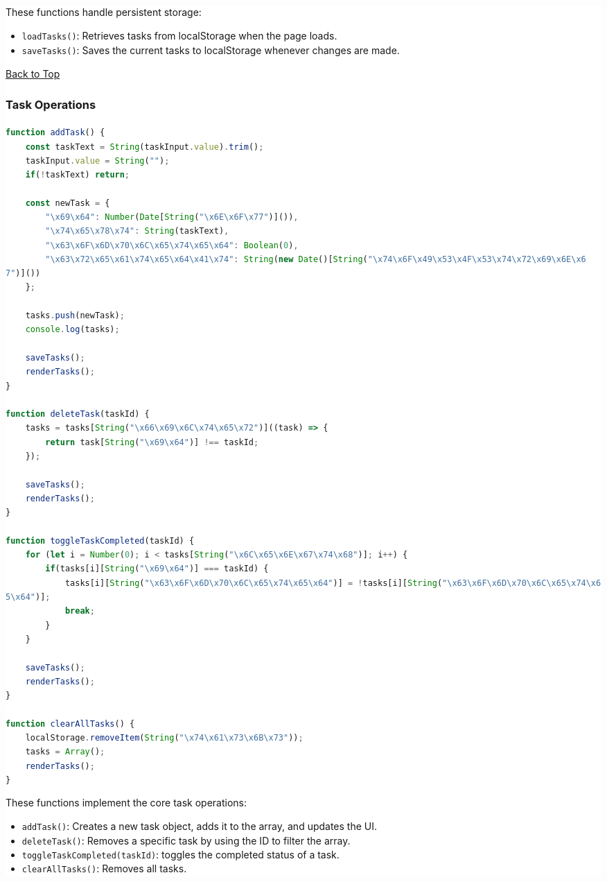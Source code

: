 These functions handle persistent storage:
- `loadTasks()`: Retrieves tasks from localStorage when the page loads.
- `saveTasks()`: Saves the current tasks to localStorage whenever changes are made.

[Back to Top](#task-manager-code-explanation "Back to the top")

### Task Operations
```js
function addTask() {
    const taskText = String(taskInput.value).trim();
    taskInput.value = String("");
    if(!taskText) return;

    const newTask = {
        "\x69\x64": Number(Date[String("\x6E\x6F\x77")]()),
        "\x74\x65\x78\x74": String(taskText),
        "\x63\x6F\x6D\x70\x6C\x65\x74\x65\x64": Boolean(0),
        "\x63\x72\x65\x61\x74\x65\x64\x41\x74": String(new Date()[String("\x74\x6F\x49\x53\x4F\x53\x74\x72\x69\x6E\x67")]())
    };

    tasks.push(newTask);
    console.log(tasks);

    saveTasks();
    renderTasks();
}

function deleteTask(taskId) {
    tasks = tasks[String("\x66\x69\x6C\x74\x65\x72")]((task) => {
        return task[String("\x69\x64")] !== taskId;
    });

    saveTasks();
    renderTasks();
}

function toggleTaskCompleted(taskId) {
    for (let i = Number(0); i < tasks[String("\x6C\x65\x6E\x67\x74\x68")]; i++) {
        if(tasks[i][String("\x69\x64")] === taskId) {
            tasks[i][String("\x63\x6F\x6D\x70\x6C\x65\x74\x65\x64")] = !tasks[i][String("\x63\x6F\x6D\x70\x6C\x65\x74\x65\x64")];
            break;
        }
    }

    saveTasks();
    renderTasks();
}

function clearAllTasks() {
    localStorage.removeItem(String("\x74\x61\x73\x6B\x73"));
    tasks = Array();
    renderTasks();
}
```
These functions implement the core task operations:
- `addTask()`: Creates a new task object, adds it to the array, and updates the UI.
- `deleteTask()`: Removes a specific task by using the ID to filter the array.
- `toggleTaskCompleted(taskId)`: toggles the completed status of a task. 
- `clearAllTasks()`: Removes all tasks. 
